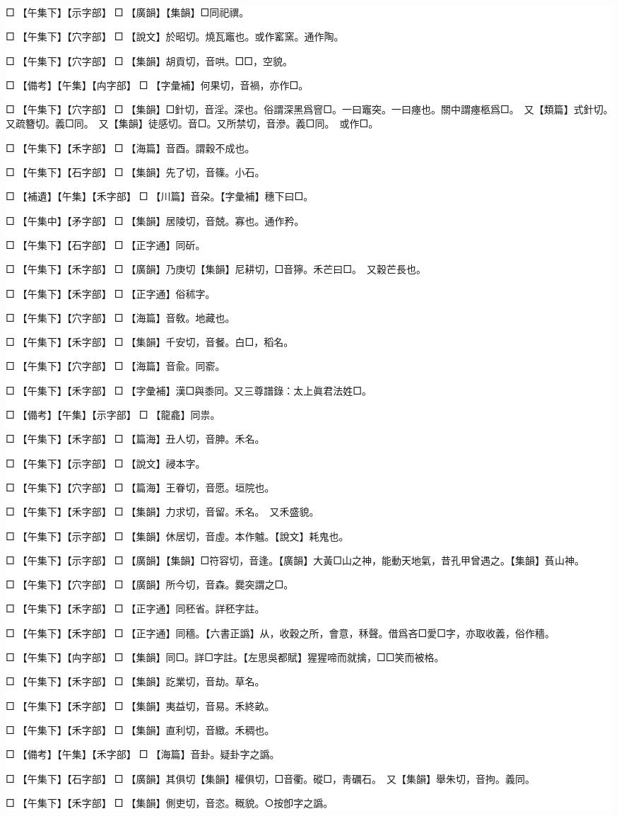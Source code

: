 □	【午集下】【示字部】	□	【廣韻】【集韻】□同祀禩。

□	【午集下】【穴字部】	□	【說文】於昭切。燒瓦竈也。或作窰窯。通作陶。

□	【午集下】【穴字部】	□	【集韻】胡貢切，音哄。□□，空貌。

□	【備考】【午集】【禸字部】	□	【字彙補】何果切，音禍，亦作□。

□	【午集下】【穴字部】	□	【集韻】□針切，音淫。深也。俗謂深黑爲窨□。一曰竈突。一曰瘞也。關中謂瘞柩爲□。　又【類篇】式針切。又疏簪切。義□同。　又【集韻】徒感切。音□。又所禁切，音滲。義□同。　或作□。

□	【午集下】【禾字部】	□	【海篇】音酉。謂穀不成也。

□	【午集下】【石字部】	□	【集韻】先了切，音篠。小石。

□	【補遺】【午集】【禾字部】	□	【川篇】音朶。【字彙補】穗下曰□。

□	【午集中】【矛字部】	□	【集韻】居陵切，音兢。寡也。通作矜。

□	【午集下】【石字部】	□	【正字通】同斫。

□	【午集下】【禾字部】	□	【廣韻】乃庚切【集韻】尼耕切，□音獰。禾芒曰□。　又穀芒長也。

□	【午集下】【禾字部】	□	【正字通】俗秫字。

□	【午集下】【穴字部】	□	【海篇】音敎。地藏也。

□	【午集下】【禾字部】	□	【集韻】千安切，音餐。白□，稻名。

□	【午集下】【穴字部】	□	【海篇】音兪。同窬。

□	【午集下】【禾字部】	□	【字彙補】漢□與黍同。又三尊譜錄：太上眞君法姓□。

□	【備考】【午集】【示字部】	□	【龍龕】同祟。

□	【午集下】【禾字部】	□	【篇海】丑人切，音胂。禾名。

□	【午集下】【示字部】	□	【說文】祲本字。

□	【午集下】【穴字部】	□	【篇海】王眷切，音愿。垣院也。

□	【午集下】【禾字部】	□	【集韻】力求切，音留。禾名。　又禾盛貌。

□	【午集下】【示字部】	□	【集韻】休居切，音虛。本作魖。【說文】耗鬼也。

□	【午集下】【示字部】	□	【廣韻】【集韻】□符容切，音逢。【廣韻】大黃□山之神，能動天地氣，昔孔甲曾遇之。【集韻】萯山神。

□	【午集下】【穴字部】	□	【廣韻】所今切，音森。爨突謂之□。

□	【午集下】【禾字部】	□	【正字通】同秠省。詳秠字註。

□	【午集下】【禾字部】	□	【正字通】同穡。【六書正譌】从，收穀之所，會意，秝聲。借爲吝□愛□字，亦取收義，俗作穡。

□	【午集下】【禸字部】	□	【集韻】同□。詳□字註。【左思吳都賦】猩猩啼而就擒，□□笑而被格。

□	【午集下】【禾字部】	□	【集韻】訖業切，音劫。草名。

□	【午集下】【禾字部】	□	【集韻】夷益切，音易。禾終畝。

□	【午集下】【禾字部】	□	【集韻】直利切，音緻。禾稠也。

□	【備考】【午集】【禾字部】	□	【海篇】音卦。疑卦字之譌。

□	【午集下】【石字部】	□	【廣韻】其俱切【集韻】權俱切，□音衢。磫□，靑礪石。　又【集韻】舉朱切，音拘。義同。

□	【午集下】【禾字部】	□	【集韻】側吏切，音恣。穊貌。○按卽字之譌。

